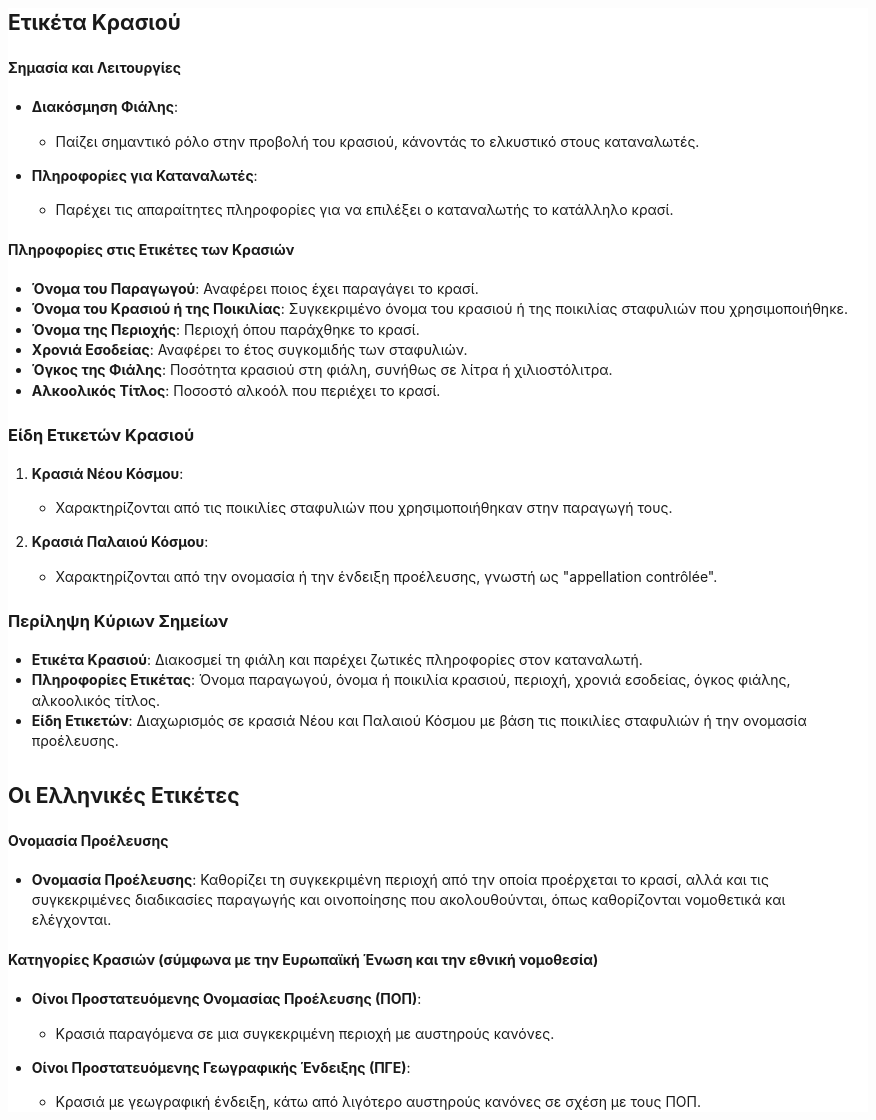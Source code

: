 

## Ετικέτα Κρασιού

#### Σημασία και Λειτουργίες

- **Διακόσμηση Φιάλης**: 
    - Παίζει σημαντικό ρόλο στην προβολή του κρασιού, κάνοντάς το ελκυστικό στους καταναλωτές.

- **Πληροφορίες για Καταναλωτές**:
    - Παρέχει τις απαραίτητες πληροφορίες για να επιλέξει ο καταναλωτής το κατάλληλο κρασί.

#### Πληροφορίες στις Ετικέτες των Κρασιών

- **Όνομα του Παραγωγού**: Αναφέρει ποιος έχει παραγάγει το κρασί.
- **Όνομα του Κρασιού ή της Ποικιλίας**: Συγκεκριμένο όνομα του κρασιού ή της ποικιλίας σταφυλιών που χρησιμοποιήθηκε.
- **Όνομα της Περιοχής**: Περιοχή όπου παράχθηκε το κρασί.
- **Χρονιά Εσοδείας**: Αναφέρει το έτος συγκομιδής των σταφυλιών.
- **Όγκος της Φιάλης**: Ποσότητα κρασιού στη φιάλη, συνήθως σε λίτρα ή χιλιοστόλιτρα.
- **Αλκοολικός Τίτλος**: Ποσοστό αλκοόλ που περιέχει το κρασί.

### Είδη Ετικετών Κρασιού

1. **Κρασιά Νέου Κόσμου**:
    - Χαρακτηρίζονται από τις ποικιλίες σταφυλιών που χρησιμοποιήθηκαν στην παραγωγή τους.
    
2. **Κρασιά Παλαιού Κόσμου**:
    - Χαρακτηρίζονται από την ονομασία ή την ένδειξη προέλευσης, γνωστή ως "appellation contrôlée".

### Περίληψη Κύριων Σημείων

- **Ετικέτα Κρασιού**: Διακοσμεί τη φιάλη και παρέχει ζωτικές πληροφορίες στον καταναλωτή.
- **Πληροφορίες Ετικέτας**: Όνομα παραγωγού, όνομα ή ποικιλία κρασιού, περιοχή, χρονιά εσοδείας, όγκος φιάλης, αλκοολικός τίτλος.
- **Είδη Ετικετών**: Διαχωρισμός σε κρασιά Νέου και Παλαιού Κόσμου με βάση τις ποικιλίες σταφυλιών ή την ονομασία προέλευσης.



## Οι Ελληνικές Ετικέτες

#### Ονομασία Προέλευσης

- **Ονομασία Προέλευσης**: Καθορίζει τη συγκεκριμένη περιοχή από την οποία προέρχεται το κρασί, αλλά και τις συγκεκριμένες διαδικασίες παραγωγής και οινοποίησης που ακολουθούνται, όπως καθορίζονται νομοθετικά και ελέγχονται.

#### Κατηγορίες Κρασιών (σύμφωνα με την Ευρωπαϊκή Ένωση και την εθνική νομοθεσία)

- **Οίνοι Προστατευόμενης Ονομασίας Προέλευσης (ΠΟΠ)**:
    - Κρασιά παραγόμενα σε μια συγκεκριμένη περιοχή με αυστηρούς κανόνες.

- **Οίνοι Προστατευόμενης Γεωγραφικής Ένδειξης (ΠΓΕ)**:
    - Κρασιά με γεωγραφική ένδειξη, κάτω από λιγότερο αυστηρούς κανόνες σε σχέση με τους ΠΟΠ.
